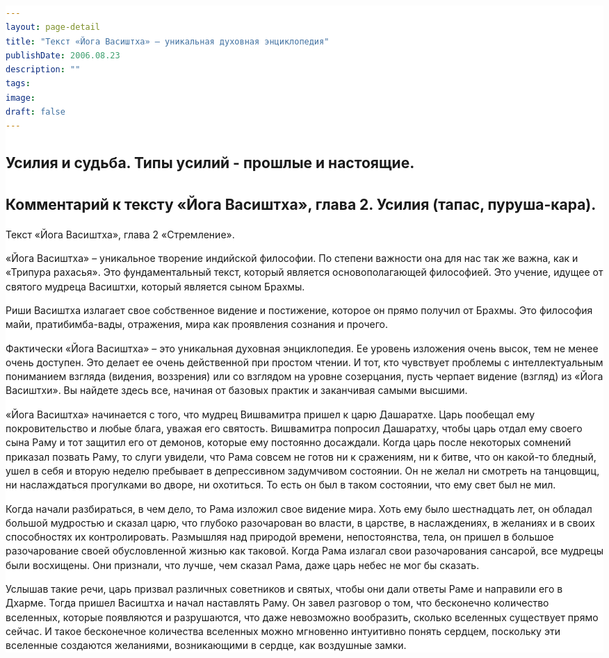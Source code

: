 ```yaml
---
layout: page-detail
title: "Текст «Йога Васиштха» – уникальная духовная энциклопедия"
publishDate: 2006.08.23
description: ""
tags:
image:
draft: false
---
```


<audio title="2006.08.23 - Текст «Йога Васиштха» – уникальная духовная энциклопедия.mp3" src="/upload/iblock/793/7938df4b2d19426006b989c9e356db73.mp3" controls=""></audio>

## **Усилия и судьба.** **Типы усилий - прошлые и настоящие.**
## **Комментарий к тексту «Йога Васиштха», глава 2\.** **Усилия (тапас, пуруша-кара).**
 Текст «Йога Васиштха», глава 2 «Стремление».

 «Йога Васиштха» – уникальное творение индийской философии. По степени важности она для нас так же важна, как и «Трипура рахасья». Это фундаментальный текст, который является основополагающей философией. Это учение, идущее от святого мудреца Васиштхи, который является сыном Брахмы.

 Риши Васиштха излагает свое собственное видение и постижение, которое он прямо получил от Брахмы. Это философия майи, пратибимба-вады, отражения, мира как проявления сознания и прочего.

 Фактически «Йога Васиштха» – это уникальная духовная энциклопедия. Ее уровень изложения очень высок, тем не менее очень доступен. Это делает ее очень действенной при простом чтении. И тот, кто чувствует проблемы с интеллектуальным пониманием взгляда (видения, воззрения) или со взглядом на уровне созерцания, пусть черпает видение (взгляд) из «Йога Васиштхи». Вы найдете здесь все, начиная от базовых практик и заканчивая самыми высшими.

 «Йога Васиштха» начинается с того, что мудрец Вишвамитра пришел к царю Дашаратхе. Царь пообещал ему покровительство и любые блага, уважая его святость. Вишвамитра попросил Дашаратху, чтобы царь отдал ему своего сына Раму и тот защитил его от демонов, которые ему постоянно досаждали. Когда царь после некоторых сомнений приказал позвать Раму, то слуги увидели, что Рама совсем не готов ни к сражениям, ни к битве, что он какой-то бледный, ушел в себя и вторую неделю пребывает в депрессивном задумчивом состоянии. Он не желал ни смотреть на танцовщиц, ни наслаждаться прогулками во дворе, ни охотиться. То есть он был в таком состоянии, что ему свет был не мил.

 Когда начали разбираться, в чем дело, то Рама изложил свое видение мира. Хоть ему было шестнадцать лет, он обладал большой мудростью и сказал царю, что глубоко разочарован во власти, в царстве, в наслаждениях, в желаниях и в своих способностях их контролировать. Размышляя над природой времени, непостоянства, тела, он пришел в большое разочарование своей обусловленной жизнью как таковой. Когда Рама излагал свои разочарования сансарой, все мудрецы были восхищены. Они признали, что лучше, чем сказал Рама, даже царь небес не мог бы сказать.

 Услышав такие речи, царь призвал различных советников и святых, чтобы они дали ответы Раме и направили его в Дхарме. Тогда пришел Васиштха и начал наставлять Раму. Он завел разговор о том, что бесконечно количество вселенных, которые появляются и разрушаются, что даже невозможно вообразить, сколько вселенных существует прямо сейчас. И такое бесконечное количества вселенных можно мгновенно интуитивно понять сердцем, поскольку эти вселенные создаются желаниями, возникающими в сердце, как воздушные замки.
